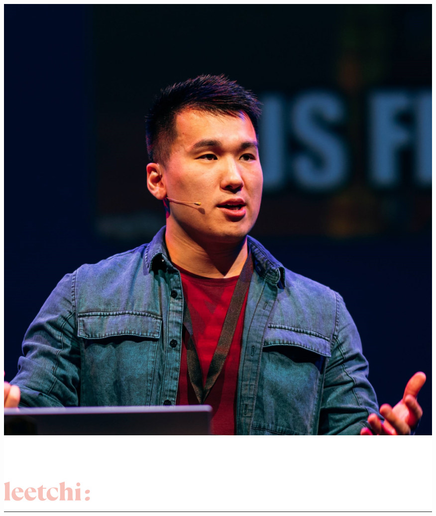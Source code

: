 <img v-drag="[653,44,133,134]"   class="rounded-full" src="/assets/profile_picture.jpg" />

<img v-drag="[634,312,174,40]"  class="text-pinky" src="/assets/leetchi.svg" />

<img v-drag="[634,375,168,42]" src="/assets/nuxt.png" />

---